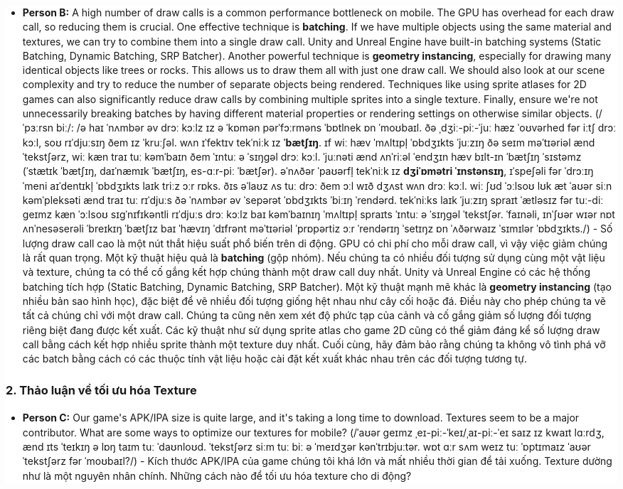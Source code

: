* **Person B:** A high number of draw calls is a common performance bottleneck on mobile. The GPU has overhead for each draw call, so reducing them is crucial. One effective technique is **batching**. If we have multiple objects using the same material and textures, we can try to combine them into a single draw call. Unity and Unreal Engine have built-in batching systems (Static Batching, Dynamic Batching, SRP Batcher). Another powerful technique is **geometry instancing**, especially for drawing many identical objects like trees or rocks. This allows us to draw them all with just one draw call. We should also look at our scene complexity and try to reduce the number of separate objects being rendered. Techniques like using sprite atlases for 2D games can also significantly reduce draw calls by combining multiple sprites into a single texture. Finally, ensure we're not unnecessarily breaking batches by having different material properties or rendering settings on otherwise similar objects. (/ˈpɜːrsn biː/: /ə haɪ ˈnʌmbər əv drɔː kɔːlz ɪz ə ˈkɒmən pərˈfɔːrməns ˈbɒtlnek ɒn ˈmoʊbaɪl. ðə ˌdʒiː-piː-ˈjuː hæz ˈoʊvərhed fər iːtʃ drɔː kɔːl, soʊ rɪˈdjuːsɪŋ ðem ɪz ˈkruːʃəl. wʌn ɪˈfektɪv tekˈniːk ɪz **ˈbætʃɪŋ**. ɪf wiː hæv ˈmʌltɪpl̩ ˈɒbdʒɪkts ˈjuːzɪŋ ðə seɪm məˈtɪəriəl ænd ˈtekstʃərz, wiː kæn traɪ tuː kəmˈbaɪn ðem ˈɪntuː ə ˈsɪŋɡəl drɔː kɔːl. ˈjuːnəti ænd ʌnˈriːəl ˈendʒɪn hæv bɪlt-ɪn ˈbætʃɪŋ ˈsɪstəmz (ˈstætɪk ˈbætʃɪŋ, daɪˈnæmɪk ˈbætʃɪŋ, es-ɑːr-piː ˈbætʃər). əˈnʌðər ˈpaʊərfl̩ tekˈniːk ɪz **dʒiˈɒmətri ˈɪnstənsɪŋ**, ɪˈspeʃəli fər ˈdrɔːɪŋ ˈmeni aɪˈdentɪkl̩ ˈɒbdʒɪkts laɪk triːz ɔːr rɒks. ðɪs əˈlaʊz ʌs tuː drɔː ðem ɔːl wɪð dʒʌst wʌn drɔː kɔːl. wiː ʃʊd ˈɔːlsoʊ lʊk æt ˈaʊər siːn kəmˈpleksəti ænd traɪ tuː rɪˈdjuːs ðə ˈnʌmbər əv ˈsepərət ˈɒbdʒɪkts ˈbiːɪŋ ˈrendərd. tekˈniːks laɪk ˈjuːzɪŋ spraɪt ˈætləsɪz fər tuː-diː ɡeɪmz kæn ˈɔːlsoʊ sɪɡˈnɪfɪkəntli rɪˈdjuːs drɔː kɔːlz baɪ kəmˈbaɪnɪŋ ˈmʌltɪpl̩ spraɪts ˈɪntuː ə ˈsɪŋɡəl ˈtekstʃər. ˈfaɪnəli, ɪnˈʃʊər wɪər nɒt ʌnˈnesəserəli ˈbreɪkɪŋ ˈbætʃɪz baɪ ˈhævɪŋ ˈdɪfrənt məˈtɪəriəl ˈprɒpərtiz ɔːr ˈrendərɪŋ ˈsetɪŋz ɒn ˈʌðərwaɪz ˈsɪmɪlər ˈɒbdʒɪkts./) - Số lượng draw call cao là một nút thắt hiệu suất phổ biến trên di động. GPU có chi phí cho mỗi draw call, vì vậy việc giảm chúng là rất quan trọng. Một kỹ thuật hiệu quả là **batching** (gộp nhóm). Nếu chúng ta có nhiều đối tượng sử dụng cùng một vật liệu và texture, chúng ta có thể cố gắng kết hợp chúng thành một draw call duy nhất. Unity và Unreal Engine có các hệ thống batching tích hợp (Static Batching, Dynamic Batching, SRP Batcher). Một kỹ thuật mạnh mẽ khác là **geometry instancing** (tạo nhiều bản sao hình học), đặc biệt để vẽ nhiều đối tượng giống hệt nhau như cây cối hoặc đá. Điều này cho phép chúng ta vẽ tất cả chúng chỉ với một draw call. Chúng ta cũng nên xem xét độ phức tạp của cảnh và cố gắng giảm số lượng đối tượng riêng biệt đang được kết xuất. Các kỹ thuật như sử dụng sprite atlas cho game 2D cũng có thể giảm đáng kể số lượng draw call bằng cách kết hợp nhiều sprite thành một texture duy nhất. Cuối cùng, hãy đảm bảo rằng chúng ta không vô tình phá vỡ các batch bằng cách có các thuộc tính vật liệu hoặc cài đặt kết xuất khác nhau trên các đối tượng tương tự.

### 2. Thảo luận về tối ưu hóa Texture

* **Person C:** Our game's APK/IPA size is quite large, and it's taking a long time to download. Textures seem to be a major contributor. What are some ways to optimize our textures for mobile? (/ˈaʊər ɡeɪmz ˌeɪ-piː-ˈkeɪ/ˌaɪ-piː-ˈeɪ saɪz ɪz kwaɪt lɑːrdʒ, ænd ɪts ˈteɪkɪŋ ə lɒŋ taɪm tuː ˈdaʊnloʊd. ˈtekstʃərz siːm tuː biː ə ˈmeɪdʒər kənˈtrɪbjuːtər. wɒt ɑːr sʌm weɪz tuː ˈɒptɪmaɪz ˈaʊər ˈtekstʃərz fər ˈmoʊbaɪl?/) - Kích thước APK/IPA của game chúng tôi khá lớn và mất nhiều thời gian để tải xuống. Texture dường như là một nguyên nhân chính. Những cách nào để tối ưu hóa texture cho di động?